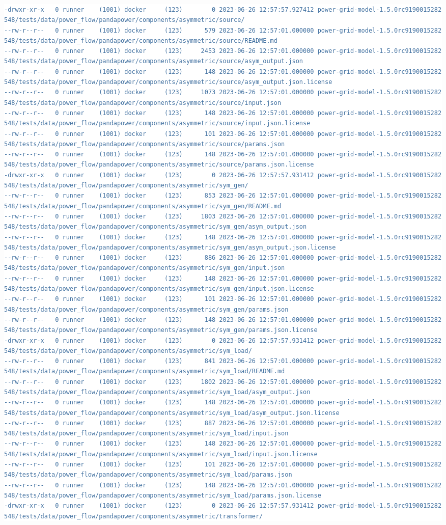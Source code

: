 ```diff
-drwxr-xr-x   0 runner    (1001) docker     (123)        0 2023-06-26 12:57:57.927412 power-grid-model-1.5.0rc9190015282548/tests/data/power_flow/pandapower/components/asymmetric/source/
--rw-r--r--   0 runner    (1001) docker     (123)      579 2023-06-26 12:57:01.000000 power-grid-model-1.5.0rc9190015282548/tests/data/power_flow/pandapower/components/asymmetric/source/README.md
--rw-r--r--   0 runner    (1001) docker     (123)     2453 2023-06-26 12:57:01.000000 power-grid-model-1.5.0rc9190015282548/tests/data/power_flow/pandapower/components/asymmetric/source/asym_output.json
--rw-r--r--   0 runner    (1001) docker     (123)      148 2023-06-26 12:57:01.000000 power-grid-model-1.5.0rc9190015282548/tests/data/power_flow/pandapower/components/asymmetric/source/asym_output.json.license
--rw-r--r--   0 runner    (1001) docker     (123)     1073 2023-06-26 12:57:01.000000 power-grid-model-1.5.0rc9190015282548/tests/data/power_flow/pandapower/components/asymmetric/source/input.json
--rw-r--r--   0 runner    (1001) docker     (123)      148 2023-06-26 12:57:01.000000 power-grid-model-1.5.0rc9190015282548/tests/data/power_flow/pandapower/components/asymmetric/source/input.json.license
--rw-r--r--   0 runner    (1001) docker     (123)      101 2023-06-26 12:57:01.000000 power-grid-model-1.5.0rc9190015282548/tests/data/power_flow/pandapower/components/asymmetric/source/params.json
--rw-r--r--   0 runner    (1001) docker     (123)      148 2023-06-26 12:57:01.000000 power-grid-model-1.5.0rc9190015282548/tests/data/power_flow/pandapower/components/asymmetric/source/params.json.license
-drwxr-xr-x   0 runner    (1001) docker     (123)        0 2023-06-26 12:57:57.931412 power-grid-model-1.5.0rc9190015282548/tests/data/power_flow/pandapower/components/asymmetric/sym_gen/
--rw-r--r--   0 runner    (1001) docker     (123)      853 2023-06-26 12:57:01.000000 power-grid-model-1.5.0rc9190015282548/tests/data/power_flow/pandapower/components/asymmetric/sym_gen/README.md
--rw-r--r--   0 runner    (1001) docker     (123)     1803 2023-06-26 12:57:01.000000 power-grid-model-1.5.0rc9190015282548/tests/data/power_flow/pandapower/components/asymmetric/sym_gen/asym_output.json
--rw-r--r--   0 runner    (1001) docker     (123)      148 2023-06-26 12:57:01.000000 power-grid-model-1.5.0rc9190015282548/tests/data/power_flow/pandapower/components/asymmetric/sym_gen/asym_output.json.license
--rw-r--r--   0 runner    (1001) docker     (123)      886 2023-06-26 12:57:01.000000 power-grid-model-1.5.0rc9190015282548/tests/data/power_flow/pandapower/components/asymmetric/sym_gen/input.json
--rw-r--r--   0 runner    (1001) docker     (123)      148 2023-06-26 12:57:01.000000 power-grid-model-1.5.0rc9190015282548/tests/data/power_flow/pandapower/components/asymmetric/sym_gen/input.json.license
--rw-r--r--   0 runner    (1001) docker     (123)      101 2023-06-26 12:57:01.000000 power-grid-model-1.5.0rc9190015282548/tests/data/power_flow/pandapower/components/asymmetric/sym_gen/params.json
--rw-r--r--   0 runner    (1001) docker     (123)      148 2023-06-26 12:57:01.000000 power-grid-model-1.5.0rc9190015282548/tests/data/power_flow/pandapower/components/asymmetric/sym_gen/params.json.license
-drwxr-xr-x   0 runner    (1001) docker     (123)        0 2023-06-26 12:57:57.931412 power-grid-model-1.5.0rc9190015282548/tests/data/power_flow/pandapower/components/asymmetric/sym_load/
--rw-r--r--   0 runner    (1001) docker     (123)      841 2023-06-26 12:57:01.000000 power-grid-model-1.5.0rc9190015282548/tests/data/power_flow/pandapower/components/asymmetric/sym_load/README.md
--rw-r--r--   0 runner    (1001) docker     (123)     1802 2023-06-26 12:57:01.000000 power-grid-model-1.5.0rc9190015282548/tests/data/power_flow/pandapower/components/asymmetric/sym_load/asym_output.json
--rw-r--r--   0 runner    (1001) docker     (123)      148 2023-06-26 12:57:01.000000 power-grid-model-1.5.0rc9190015282548/tests/data/power_flow/pandapower/components/asymmetric/sym_load/asym_output.json.license
--rw-r--r--   0 runner    (1001) docker     (123)      887 2023-06-26 12:57:01.000000 power-grid-model-1.5.0rc9190015282548/tests/data/power_flow/pandapower/components/asymmetric/sym_load/input.json
--rw-r--r--   0 runner    (1001) docker     (123)      148 2023-06-26 12:57:01.000000 power-grid-model-1.5.0rc9190015282548/tests/data/power_flow/pandapower/components/asymmetric/sym_load/input.json.license
--rw-r--r--   0 runner    (1001) docker     (123)      101 2023-06-26 12:57:01.000000 power-grid-model-1.5.0rc9190015282548/tests/data/power_flow/pandapower/components/asymmetric/sym_load/params.json
--rw-r--r--   0 runner    (1001) docker     (123)      148 2023-06-26 12:57:01.000000 power-grid-model-1.5.0rc9190015282548/tests/data/power_flow/pandapower/components/asymmetric/sym_load/params.json.license
-drwxr-xr-x   0 runner    (1001) docker     (123)        0 2023-06-26 12:57:57.931412 power-grid-model-1.5.0rc9190015282548/tests/data/power_flow/pandapower/components/asymmetric/transformer/
```
